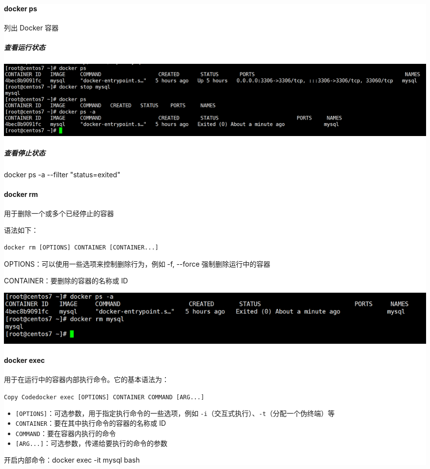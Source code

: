 #### docker ps

列出 Docker 容器

##### 查看运行状态

![image-20240401222836345](./Docker.assets/image-20240401222836345.png)

##### 查看停止状态

docker ps -a --filter "status=exited"

#### docker rm

用于删除一个或多个已经停止的容器

语法如下：

```
docker rm [OPTIONS] CONTAINER [CONTAINER...]
```

OPTIONS：可以使用一些选项来控制删除行为，例如 -f, --force 强制删除运行中的容器

CONTAINER：要删除的容器的名称或 ID

![image-20240401222937518](./Docker.assets/image-20240401222937518.png)

#### docker exec

用于在运行中的容器内部执行命令。它的基本语法为：

```
Copy Codedocker exec [OPTIONS] CONTAINER COMMAND [ARG...]
```

- `[OPTIONS]`：可选参数，用于指定执行命令的一些选项，例如 `-i`（交互式执行）、`-t`（分配一个伪终端）等
- `CONTAINER`：要在其中执行命令的容器的名称或 ID
- `COMMAND`：要在容器内执行的命令
- `[ARG...]`：可选参数，传递给要执行的命令的参数

开启内部命令：docker exec -it mysql bash

